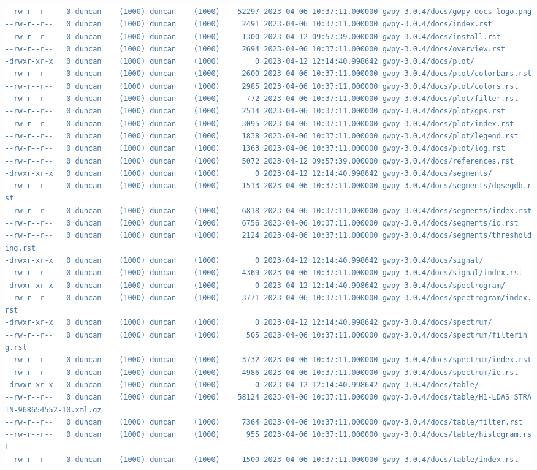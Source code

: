 ```diff
--rw-r--r--   0 duncan    (1000) duncan    (1000)    52297 2023-04-06 10:37:11.000000 gwpy-3.0.4/docs/gwpy-docs-logo.png
--rw-r--r--   0 duncan    (1000) duncan    (1000)     2491 2023-04-06 10:37:11.000000 gwpy-3.0.4/docs/index.rst
--rw-r--r--   0 duncan    (1000) duncan    (1000)     1300 2023-04-12 09:57:39.000000 gwpy-3.0.4/docs/install.rst
--rw-r--r--   0 duncan    (1000) duncan    (1000)     2694 2023-04-06 10:37:11.000000 gwpy-3.0.4/docs/overview.rst
-drwxr-xr-x   0 duncan    (1000) duncan    (1000)        0 2023-04-12 12:14:40.998642 gwpy-3.0.4/docs/plot/
--rw-r--r--   0 duncan    (1000) duncan    (1000)     2600 2023-04-06 10:37:11.000000 gwpy-3.0.4/docs/plot/colorbars.rst
--rw-r--r--   0 duncan    (1000) duncan    (1000)     2985 2023-04-06 10:37:11.000000 gwpy-3.0.4/docs/plot/colors.rst
--rw-r--r--   0 duncan    (1000) duncan    (1000)      772 2023-04-06 10:37:11.000000 gwpy-3.0.4/docs/plot/filter.rst
--rw-r--r--   0 duncan    (1000) duncan    (1000)     2514 2023-04-06 10:37:11.000000 gwpy-3.0.4/docs/plot/gps.rst
--rw-r--r--   0 duncan    (1000) duncan    (1000)     3095 2023-04-06 10:37:11.000000 gwpy-3.0.4/docs/plot/index.rst
--rw-r--r--   0 duncan    (1000) duncan    (1000)     1838 2023-04-06 10:37:11.000000 gwpy-3.0.4/docs/plot/legend.rst
--rw-r--r--   0 duncan    (1000) duncan    (1000)     1363 2023-04-06 10:37:11.000000 gwpy-3.0.4/docs/plot/log.rst
--rw-r--r--   0 duncan    (1000) duncan    (1000)     5072 2023-04-12 09:57:39.000000 gwpy-3.0.4/docs/references.rst
-drwxr-xr-x   0 duncan    (1000) duncan    (1000)        0 2023-04-12 12:14:40.998642 gwpy-3.0.4/docs/segments/
--rw-r--r--   0 duncan    (1000) duncan    (1000)     1513 2023-04-06 10:37:11.000000 gwpy-3.0.4/docs/segments/dqsegdb.rst
--rw-r--r--   0 duncan    (1000) duncan    (1000)     6818 2023-04-06 10:37:11.000000 gwpy-3.0.4/docs/segments/index.rst
--rw-r--r--   0 duncan    (1000) duncan    (1000)     6756 2023-04-06 10:37:11.000000 gwpy-3.0.4/docs/segments/io.rst
--rw-r--r--   0 duncan    (1000) duncan    (1000)     2124 2023-04-06 10:37:11.000000 gwpy-3.0.4/docs/segments/thresholding.rst
-drwxr-xr-x   0 duncan    (1000) duncan    (1000)        0 2023-04-12 12:14:40.998642 gwpy-3.0.4/docs/signal/
--rw-r--r--   0 duncan    (1000) duncan    (1000)     4369 2023-04-06 10:37:11.000000 gwpy-3.0.4/docs/signal/index.rst
-drwxr-xr-x   0 duncan    (1000) duncan    (1000)        0 2023-04-12 12:14:40.998642 gwpy-3.0.4/docs/spectrogram/
--rw-r--r--   0 duncan    (1000) duncan    (1000)     3771 2023-04-06 10:37:11.000000 gwpy-3.0.4/docs/spectrogram/index.rst
-drwxr-xr-x   0 duncan    (1000) duncan    (1000)        0 2023-04-12 12:14:40.998642 gwpy-3.0.4/docs/spectrum/
--rw-r--r--   0 duncan    (1000) duncan    (1000)      505 2023-04-06 10:37:11.000000 gwpy-3.0.4/docs/spectrum/filtering.rst
--rw-r--r--   0 duncan    (1000) duncan    (1000)     3732 2023-04-06 10:37:11.000000 gwpy-3.0.4/docs/spectrum/index.rst
--rw-r--r--   0 duncan    (1000) duncan    (1000)     4986 2023-04-06 10:37:11.000000 gwpy-3.0.4/docs/spectrum/io.rst
-drwxr-xr-x   0 duncan    (1000) duncan    (1000)        0 2023-04-12 12:14:40.998642 gwpy-3.0.4/docs/table/
--rw-r--r--   0 duncan    (1000) duncan    (1000)    58124 2023-04-06 10:37:11.000000 gwpy-3.0.4/docs/table/H1-LDAS_STRAIN-968654552-10.xml.gz
--rw-r--r--   0 duncan    (1000) duncan    (1000)     7364 2023-04-06 10:37:11.000000 gwpy-3.0.4/docs/table/filter.rst
--rw-r--r--   0 duncan    (1000) duncan    (1000)      955 2023-04-06 10:37:11.000000 gwpy-3.0.4/docs/table/histogram.rst
--rw-r--r--   0 duncan    (1000) duncan    (1000)     1500 2023-04-06 10:37:11.000000 gwpy-3.0.4/docs/table/index.rst
```